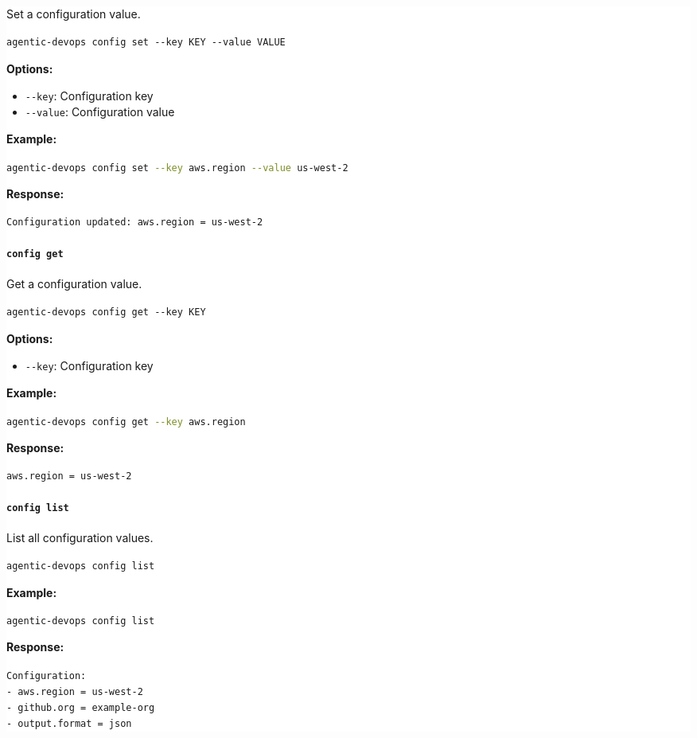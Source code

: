 Set a configuration value.

```
agentic-devops config set --key KEY --value VALUE
```

**Options:**
- `--key`: Configuration key
- `--value`: Configuration value

**Example:**
```bash
agentic-devops config set --key aws.region --value us-west-2
```

**Response:**
```
Configuration updated: aws.region = us-west-2
```

#### `config get`

Get a configuration value.

```
agentic-devops config get --key KEY
```

**Options:**
- `--key`: Configuration key

**Example:**
```bash
agentic-devops config get --key aws.region
```

**Response:**
```
aws.region = us-west-2
```

#### `config list`

List all configuration values.

```
agentic-devops config list
```

**Example:**
```bash
agentic-devops config list
```

**Response:**
```
Configuration:
- aws.region = us-west-2
- github.org = example-org
- output.format = json
```

